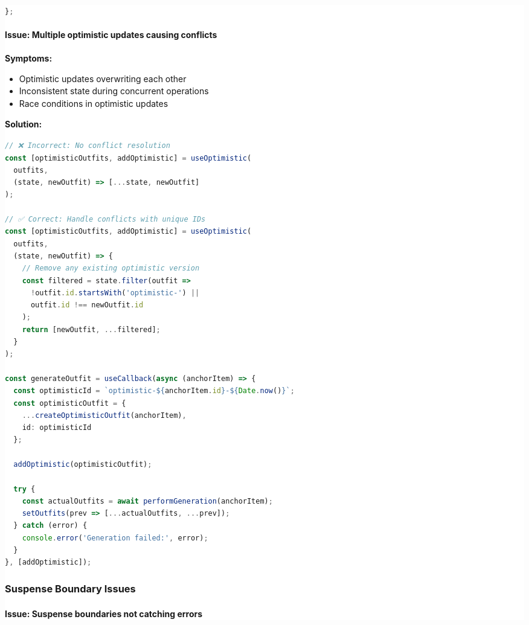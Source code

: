 ```typescript
};
```

#### Issue: Multiple optimistic updates causing conflicts

**Symptoms:**
- Optimistic updates overwriting each other
- Inconsistent state during concurrent operations
- Race conditions in optimistic updates

**Solution:**
```typescript
// ❌ Incorrect: No conflict resolution
const [optimisticOutfits, addOptimistic] = useOptimistic(
  outfits,
  (state, newOutfit) => [...state, newOutfit]
);

// ✅ Correct: Handle conflicts with unique IDs
const [optimisticOutfits, addOptimistic] = useOptimistic(
  outfits,
  (state, newOutfit) => {
    // Remove any existing optimistic version
    const filtered = state.filter(outfit => 
      !outfit.id.startsWith('optimistic-') || 
      outfit.id !== newOutfit.id
    );
    return [newOutfit, ...filtered];
  }
);

const generateOutfit = useCallback(async (anchorItem) => {
  const optimisticId = `optimistic-${anchorItem.id}-${Date.now()}`;
  const optimisticOutfit = {
    ...createOptimisticOutfit(anchorItem),
    id: optimisticId
  };
  
  addOptimistic(optimisticOutfit);
  
  try {
    const actualOutfits = await performGeneration(anchorItem);
    setOutfits(prev => [...actualOutfits, ...prev]);
  } catch (error) {
    console.error('Generation failed:', error);
  }
}, [addOptimistic]);
```

### Suspense Boundary Issues

#### Issue: Suspense boundaries not catching errors

